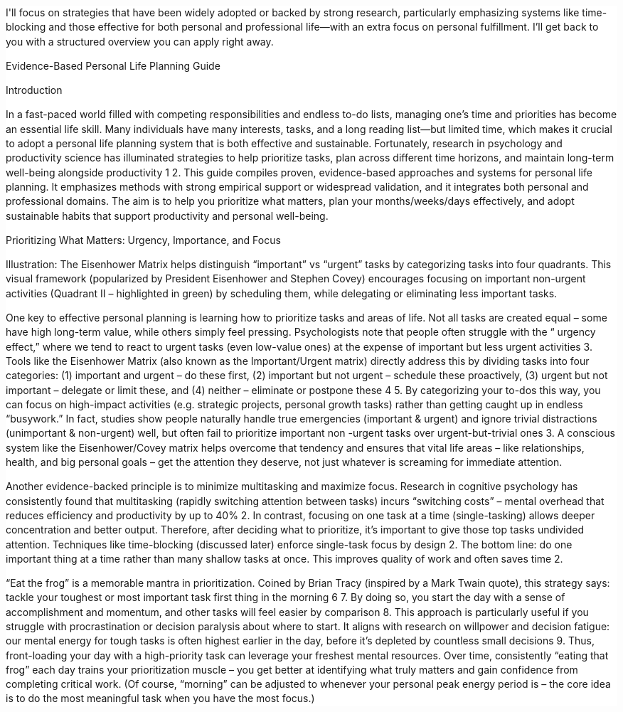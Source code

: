 I'll focus on strategies that have been widely adopted or backed by strong research, particularly emphasizing systems like time-blocking and those effective for both personal and professional life—with an extra focus on personal fulfillment. I’ll get back to you with a structured overview you can apply right away.

Evidence-Based Personal Life Planning Guide

Introduction

In a fast-paced world filled with competing responsibilities and endless to-do lists, managing one’s time and priorities has become an essential life skill. Many individuals have many interests, tasks, and a long reading list—but limited time, which makes it crucial to adopt a personal life planning system that is both effective and sustainable. Fortunately, research in psychology and productivity science has illuminated strategies to help prioritize tasks, plan across different time horizons, and maintain long-term well-being alongside productivity 1 2. This guide compiles proven, evidence-based approaches and systems for personal life planning. It emphasizes methods with strong empirical support or widespread validation, and it integrates both personal and professional domains. The aim is to help you prioritize what matters, plan your months/weeks/days effectively, and adopt sustainable habits that support productivity and personal well-being.

Prioritizing What Matters: Urgency, Importance, and Focus

Illustration: The Eisenhower Matrix helps distinguish “important” vs “urgent” tasks by categorizing tasks into four quadrants. This visual framework (popularized by President Eisenhower and Stephen Covey) encourages focusing on important non-urgent activities (Quadrant II – highlighted in green) by scheduling them, while delegating or eliminating less important tasks.

One key to effective personal planning is learning how to prioritize tasks and areas of life. Not all tasks are created equal – some have high long-term value, while others simply feel pressing. Psychologists note that people often struggle with the “ urgency effect,” where we tend to react to urgent tasks (even low-value ones) at the expense of important but less urgent activities 3. Tools like the Eisenhower Matrix (also known as the Important/Urgent matrix) directly address this by dividing tasks into four categories: (1) important and urgent – do these first, (2) important but not urgent – schedule these proactively, (3) urgent but not important – delegate or limit these, and (4) neither – eliminate or postpone these 4 5. By categorizing your to-dos this way, you can focus on high-impact activities (e.g. strategic projects, personal growth tasks) rather than getting caught up in endless “busywork.” In fact, studies show people naturally handle true emergencies (important & urgent) and ignore trivial distractions (unimportant & non-urgent) well, but often fail to prioritize important non -urgent tasks over urgent-but-trivial ones 3. A conscious system like the Eisenhower/Covey matrix helps overcome that tendency and ensures that vital life areas – like relationships, health, and big personal goals – get the attention they deserve, not just whatever is screaming for immediate attention.

Another evidence-backed principle is to minimize multitasking and maximize focus. Research in cognitive psychology has consistently found that multitasking (rapidly switching attention between tasks) incurs “switching costs” – mental overhead that reduces efficiency and productivity by up to 40% 2. In contrast, focusing on one task at a time (single-tasking) allows deeper concentration and better output. Therefore, after deciding what to prioritize, it’s important to give those top tasks undivided attention. Techniques like time-blocking (discussed later) enforce single-task focus by design 2. The bottom line: do one important thing at a time rather than many shallow tasks at once. This improves quality of work and often saves time 2.

“Eat the frog” is a memorable mantra in prioritization. Coined by Brian Tracy (inspired by a Mark Twain quote), this strategy says: tackle your toughest or most important task first thing in the morning 6 7. By doing so, you start the day with a sense of accomplishment and momentum, and other tasks will feel easier by comparison 8. This approach is particularly useful if you struggle with procrastination or decision paralysis about where to start. It aligns with research on willpower and decision fatigue: our mental energy for tough tasks is often highest earlier in the day, before it’s depleted by countless small decisions 9. Thus, front-loading your day with a high-priority task can leverage your freshest mental resources. Over time, consistently “eating that frog” each day trains your prioritization muscle – you get better at identifying what truly matters and gain confidence from completing critical work. (Of course, “morning” can be adjusted to whenever your personal peak energy period is – the core idea is to do the most meaningful task when you have the most focus.)
